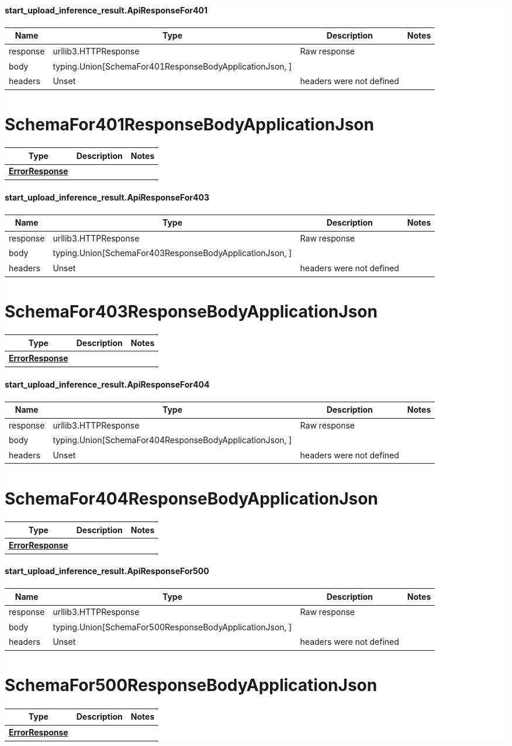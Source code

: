#### start_upload_inference_result.ApiResponseFor401
Name | Type | Description  | Notes
------------- | ------------- | ------------- | -------------
response | urllib3.HTTPResponse | Raw response |
body | typing.Union[SchemaFor401ResponseBodyApplicationJson, ] |  |
headers | Unset | headers were not defined |

# SchemaFor401ResponseBodyApplicationJson
Type | Description  | Notes
------------- | ------------- | -------------
[**ErrorResponse**](../../models/ErrorResponse.md) |  | 


#### start_upload_inference_result.ApiResponseFor403
Name | Type | Description  | Notes
------------- | ------------- | ------------- | -------------
response | urllib3.HTTPResponse | Raw response |
body | typing.Union[SchemaFor403ResponseBodyApplicationJson, ] |  |
headers | Unset | headers were not defined |

# SchemaFor403ResponseBodyApplicationJson
Type | Description  | Notes
------------- | ------------- | -------------
[**ErrorResponse**](../../models/ErrorResponse.md) |  | 


#### start_upload_inference_result.ApiResponseFor404
Name | Type | Description  | Notes
------------- | ------------- | ------------- | -------------
response | urllib3.HTTPResponse | Raw response |
body | typing.Union[SchemaFor404ResponseBodyApplicationJson, ] |  |
headers | Unset | headers were not defined |

# SchemaFor404ResponseBodyApplicationJson
Type | Description  | Notes
------------- | ------------- | -------------
[**ErrorResponse**](../../models/ErrorResponse.md) |  | 


#### start_upload_inference_result.ApiResponseFor500
Name | Type | Description  | Notes
------------- | ------------- | ------------- | -------------
response | urllib3.HTTPResponse | Raw response |
body | typing.Union[SchemaFor500ResponseBodyApplicationJson, ] |  |
headers | Unset | headers were not defined |

# SchemaFor500ResponseBodyApplicationJson
Type | Description  | Notes
------------- | ------------- | -------------
[**ErrorResponse**](../../models/ErrorResponse.md) |  | 
